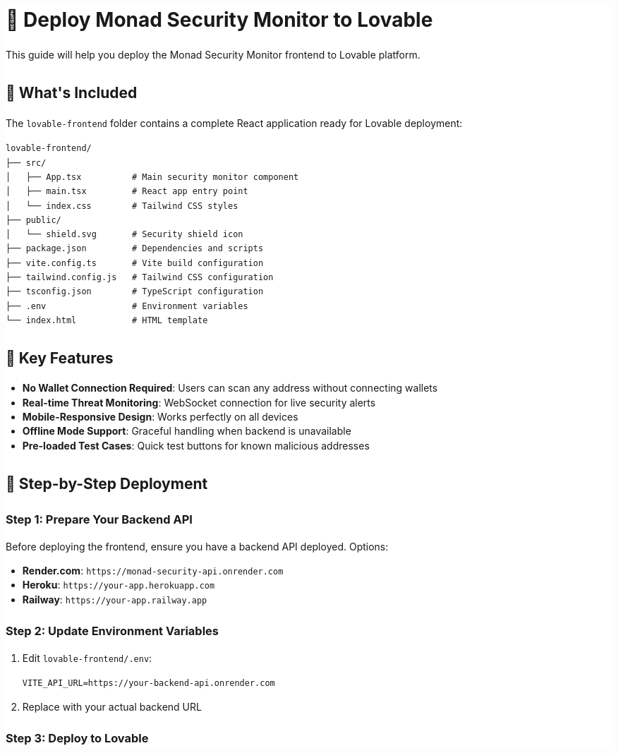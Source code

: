 # 🚀 Deploy Monad Security Monitor to Lovable

This guide will help you deploy the Monad Security Monitor frontend to Lovable platform.

## 📁 What's Included

The `lovable-frontend` folder contains a complete React application ready for Lovable deployment:

```
lovable-frontend/
├── src/
│   ├── App.tsx          # Main security monitor component
│   ├── main.tsx         # React app entry point
│   └── index.css        # Tailwind CSS styles
├── public/
│   └── shield.svg       # Security shield icon
├── package.json         # Dependencies and scripts
├── vite.config.ts       # Vite build configuration
├── tailwind.config.js   # Tailwind CSS configuration
├── tsconfig.json        # TypeScript configuration
├── .env                 # Environment variables
└── index.html           # HTML template
```

## 🎯 Key Features

- **No Wallet Connection Required**: Users can scan any address without connecting wallets
- **Real-time Threat Monitoring**: WebSocket connection for live security alerts
- **Mobile-Responsive Design**: Works perfectly on all devices
- **Offline Mode Support**: Graceful handling when backend is unavailable
- **Pre-loaded Test Cases**: Quick test buttons for known malicious addresses

## 🔧 Step-by-Step Deployment

### Step 1: Prepare Your Backend API

Before deploying the frontend, ensure you have a backend API deployed. Options:

- **Render.com**: `https://monad-security-api.onrender.com`
- **Heroku**: `https://your-app.herokuapp.com`
- **Railway**: `https://your-app.railway.app`

### Step 2: Update Environment Variables

1. Edit `lovable-frontend/.env`:
   ```
   VITE_API_URL=https://your-backend-api.onrender.com
   ```

2. Replace with your actual backend URL

### Step 3: Deploy to Lovable
